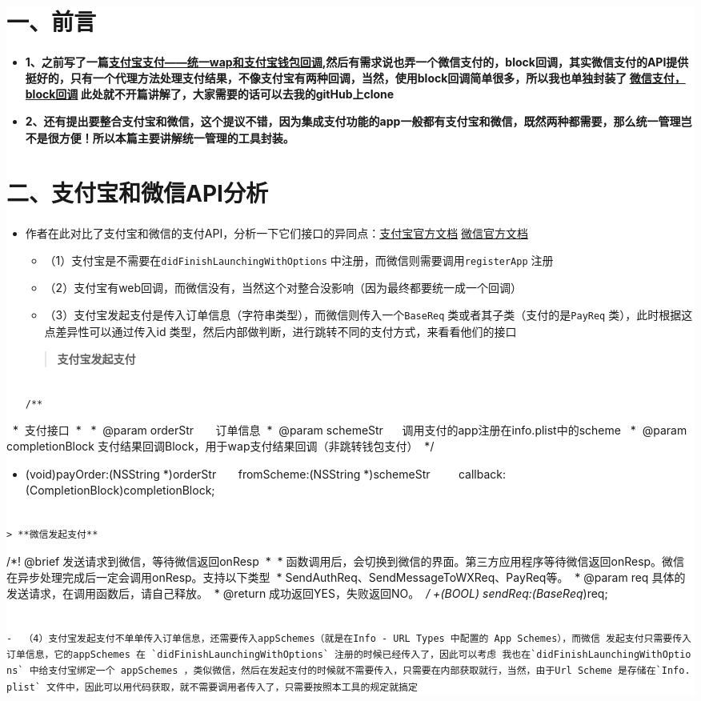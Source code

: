 # 一、前言
- **1、之前写了一篇[支付宝支付——统一wap和支付宝钱包回调](http://www.jianshu.com/p/3d4271227a17),然后有需求说也弄一个微信支付的，block回调，其实微信支付的API提供挺好的，只有一个代理方法处理支付结果，不像支付宝有两种回调，当然，使用block回调简单很多，所以我也单独封装了 [微信支付，block回调](https://github.com/gitkong/FLWXPayManager) 此处就不开篇讲解了，大家需要的话可以去我的gitHub上clone**

- **2、还有提出要整合支付宝和微信，这个提议不错，因为集成支付功能的app一般都有支付宝和微信，既然两种都需要，那么统一管理岂不是很方便！所以本篇主要讲解统一管理的工具封装。**

# 二、支付宝和微信API分析
- 作者在此对比了支付宝和微信的支付API，分析一下它们接口的异同点：[支付宝官方文档](https://doc.open.alipay.com/doc2/detail.htm?treeId=204&articleId=105302&docType=1)     [微信官方文档](https://pay.weixin.qq.com/wiki/doc/api/app/app.php?chapter=8_5)
  -  （1）支付宝是不需要在`didFinishLaunchingWithOptions` 中注册，而微信则需要调用`registerApp` 注册

  -  （2）支付宝有web回调，而微信没有，当然这个对整合没影响（因为最终都要统一成一个回调）

  -  （3）支付宝发起支付是传入订单信息（字符串类型），而微信则传入一个`BaseReq` 类或者其子类（支付的是`PayReq` 类），此时根据这点差异性可以通过传入id 类型，然后内部做判断，进行跳转不同的支付方式，来看看他们的接口

  > **支付宝发起支付**

  ```
  
  /**
   *  支付接口
   *
   *  @param orderStr       订单信息
   *  @param schemeStr      调用支付的app注册在info.plist中的scheme
   *  @param completionBlock 支付结果回调Block，用于wap支付结果回调（非跳转钱包支付）
   */
  - (void)payOrder:(NSString *)orderStr
        fromScheme:(NSString *)schemeStr
          callback:(CompletionBlock)completionBlock;
          
  ```
  
  > **微信发起支付**

  ```
  
/*! @brief 发送请求到微信，等待微信返回onResp
 *
 * 函数调用后，会切换到微信的界面。第三方应用程序等待微信返回onResp。微信在异步处理完成后一定会调用onResp。支持以下类型
 * SendAuthReq、SendMessageToWXReq、PayReq等。
 * @param req 具体的发送请求，在调用函数后，请自己释放。
 * @return 成功返回YES，失败返回NO。
 */
+(BOOL) sendReq:(BaseReq*)req;

  ```
  
  -  （4）支付宝发起支付不单单传入订单信息，还需要传入appSchemes（就是在Info - URL Types 中配置的 App Schemes），而微信 发起支付只需要传入订单信息，它的appSchemes 在 `didFinishLaunchingWithOptions` 注册的时候已经传入了，因此可以考虑 我也在`didFinishLaunchingWithOptions` 中给支付宝绑定一个 appSchemes ，类似微信，然后在发起支付的时候就不需要传入，只需要在内部获取就行，当然，由于Url Scheme 是存储在`Info.plist` 文件中，因此可以用代码获取，就不需要调用者传入了，只需要按照本工具的规定就搞定
